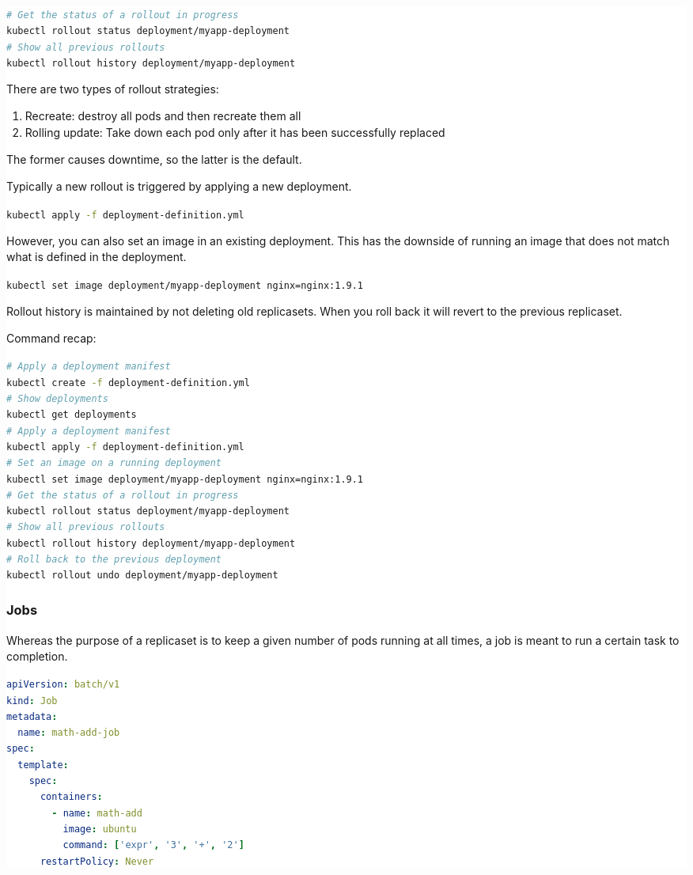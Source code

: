```sh
# Get the status of a rollout in progress
kubectl rollout status deployment/myapp-deployment
# Show all previous rollouts
kubectl rollout history deployment/myapp-deployment
```

There are two types of rollout strategies:
1. Recreate: destroy all pods and then recreate them all
1. Rolling update: Take down each pod only after it has been successfully replaced

The former causes downtime, so the latter is the default.

Typically a new rollout is triggered by applying a new deployment.
```sh
kubectl apply -f deployment-definition.yml
```

However, you can also set an image in an existing deployment. This has the downside of running an image that does not match what is defined in the deployment.
```sh
kubectl set image deployment/myapp-deployment nginx=nginx:1.9.1
```

Rollout history is maintained by not deleting old replicasets. When you roll back it will revert to the previous replicaset.

Command recap:
```sh
# Apply a deployment manifest
kubectl create -f deployment-definition.yml
# Show deployments
kubectl get deployments
# Apply a deployment manifest
kubectl apply -f deployment-definition.yml
# Set an image on a running deployment
kubectl set image deployment/myapp-deployment nginx=nginx:1.9.1
# Get the status of a rollout in progress
kubectl rollout status deployment/myapp-deployment
# Show all previous rollouts
kubectl rollout history deployment/myapp-deployment
# Roll back to the previous deployment
kubectl rollout undo deployment/myapp-deployment
```

### Jobs

Whereas the purpose of a replicaset is to keep a given number of pods running at all times, a job is meant to run a certain task to completion.

```yaml
apiVersion: batch/v1
kind: Job
metadata:
  name: math-add-job
spec:
  template:
    spec:
      containers:
        - name: math-add
          image: ubuntu
          command: ['expr', '3', '+', '2']
      restartPolicy: Never
```
